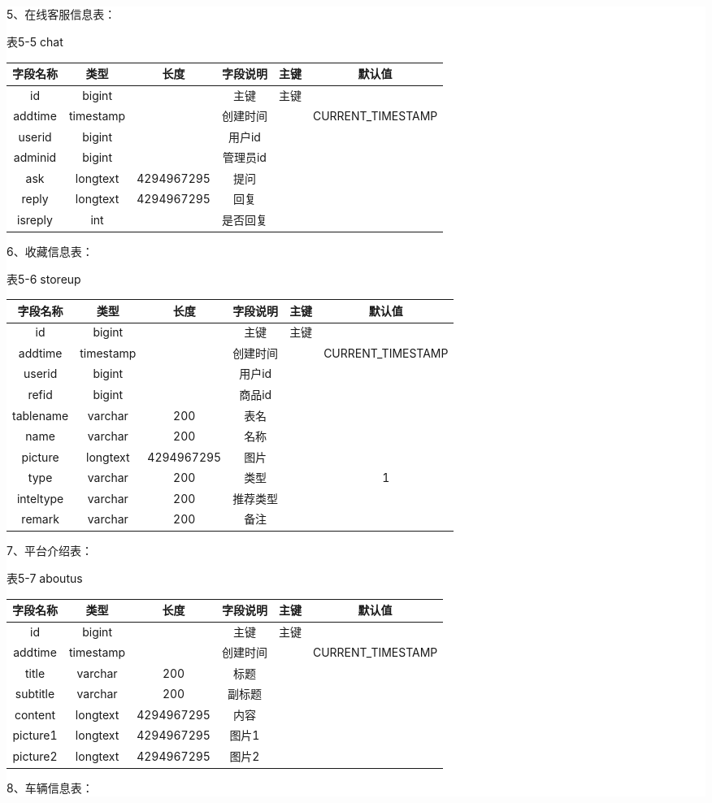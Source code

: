 5、在线客服信息表：

表5-5 chat 

|字段名称|类型|长度|字段说明|主键|默认值|
| :-: | :-: | :-: | :-: | :-: | :-: |
|id|bigint||主键|主键||
|addtime|timestamp||创建时间||CURRENT\_TIMESTAMP|
|userid|bigint||用户id|||
|adminid|bigint||管理员id|||
|ask|longtext|4294967295|提问|||
|reply|longtext|4294967295|回复|||
|isreply|int||是否回复|||

6、收藏信息表：

表5-6 storeup 

|字段名称|类型|长度|字段说明|主键|默认值|
| :-: | :-: | :-: | :-: | :-: | :-: |
|id|bigint||主键|主键||
|addtime|timestamp||创建时间||CURRENT\_TIMESTAMP|
|userid|bigint||用户id|||
|refid|bigint||商品id|||
|tablename|varchar|200|表名|||
|name|varchar|200|名称|||
|picture|longtext|4294967295|图片|||
|type|varchar|200|类型||1|
|inteltype|varchar|200|推荐类型|||
|remark|varchar|200|备注|||

7、平台介绍表：

表5-7 aboutus

|字段名称|类型|长度|字段说明|主键|默认值|
| :-: | :-: | :-: | :-: | :-: | :-: |
|id|bigint||主键|主键||
|addtime|timestamp||创建时间||CURRENT\_TIMESTAMP|
|title|varchar|200|标题|||
|subtitle|varchar|200|副标题|||
|content|longtext|4294967295|内容|||
|picture1|longtext|4294967295|图片1|||
|picture2|longtext|4294967295|图片2|||
8、车辆信息表：
